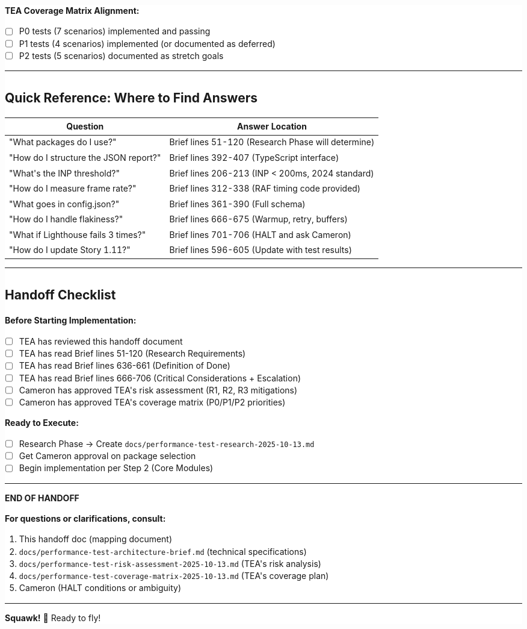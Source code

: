 **TEA Coverage Matrix Alignment:**
- [ ] P0 tests (7 scenarios) implemented and passing
- [ ] P1 tests (4 scenarios) implemented (or documented as deferred)
- [ ] P2 tests (5 scenarios) documented as stretch goals

---

## Quick Reference: Where to Find Answers

| Question | Answer Location |
|----------|-----------------|
| "What packages do I use?" | Brief lines 51-120 (Research Phase will determine) |
| "How do I structure the JSON report?" | Brief lines 392-407 (TypeScript interface) |
| "What's the INP threshold?" | Brief lines 206-213 (INP < 200ms, 2024 standard) |
| "How do I measure frame rate?" | Brief lines 312-338 (RAF timing code provided) |
| "What goes in config.json?" | Brief lines 361-390 (Full schema) |
| "How do I handle flakiness?" | Brief lines 666-675 (Warmup, retry, buffers) |
| "What if Lighthouse fails 3 times?" | Brief lines 701-706 (HALT and ask Cameron) |
| "How do I update Story 1.11?" | Brief lines 596-605 (Update with test results) |

---

## Handoff Checklist

**Before Starting Implementation:**
- [ ] TEA has reviewed this handoff document
- [ ] TEA has read Brief lines 51-120 (Research Requirements)
- [ ] TEA has read Brief lines 636-661 (Definition of Done)
- [ ] TEA has read Brief lines 666-706 (Critical Considerations + Escalation)
- [ ] Cameron has approved TEA's risk assessment (R1, R2, R3 mitigations)
- [ ] Cameron has approved TEA's coverage matrix (P0/P1/P2 priorities)

**Ready to Execute:**
- [ ] Research Phase → Create `docs/performance-test-research-2025-10-13.md`
- [ ] Get Cameron approval on package selection
- [ ] Begin implementation per Step 2 (Core Modules)

---

**END OF HANDOFF**

**For questions or clarifications, consult:**
1. This handoff doc (mapping document)
2. `docs/performance-test-architecture-brief.md` (technical specifications)
3. `docs/performance-test-risk-assessment-2025-10-13.md` (TEA's risk analysis)
4. `docs/performance-test-coverage-matrix-2025-10-13.md` (TEA's coverage plan)
5. Cameron (HALT conditions or ambiguity)

---

**Squawk!** 🦅 Ready to fly!
